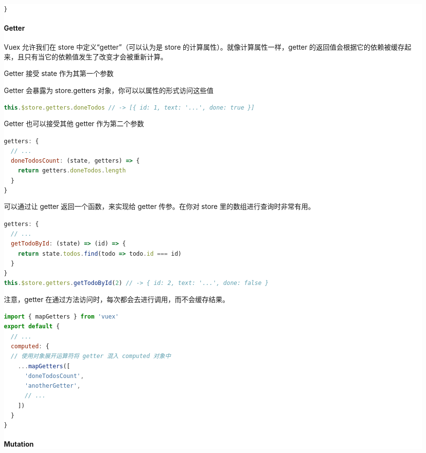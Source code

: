 ```js
}
```

#### Getter

Vuex 允许我们在 store 中定义“getter”（可以认为是 store 的计算属性）。就像计算属性一样，getter 的返回值会根据它的依赖被缓存起来，且只有当它的依赖值发生了改变才会被重新计算。

Getter 接受 state 作为其第一个参数

Getter 会暴露为 store.getters 对象，你可以以属性的形式访问这些值

```js
this.$store.getters.doneTodos // -> [{ id: 1, text: '...', done: true }]
```

Getter 也可以接受其他 getter 作为第二个参数

```js
getters: {
  // ...
  doneTodosCount: (state, getters) => {
    return getters.doneTodos.length
  }
}
```

可以通过让 getter 返回一个函数，来实现给 getter 传参。在你对 store 里的数组进行查询时非常有用。

```js
getters: {
  // ...
  getTodoById: (state) => (id) => {
    return state.todos.find(todo => todo.id === id)
  }
}
this.$store.getters.getTodoById(2) // -> { id: 2, text: '...', done: false }
```

注意，getter 在通过方法访问时，每次都会去进行调用，而不会缓存结果。

```js
import { mapGetters } from 'vuex'
export default {
  // ...
  computed: {
  // 使用对象展开运算符将 getter 混入 computed 对象中
    ...mapGetters([
      'doneTodosCount',
      'anotherGetter',
      // ...
    ])
  }
}
```

#### Mutation
